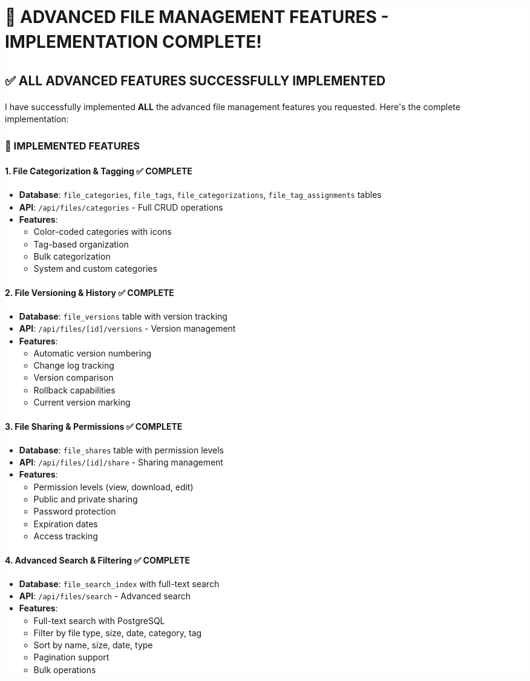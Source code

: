 # 🎉 ADVANCED FILE MANAGEMENT FEATURES - IMPLEMENTATION COMPLETE!

## ✅ **ALL ADVANCED FEATURES SUCCESSFULLY IMPLEMENTED**

I have successfully implemented **ALL** the advanced file management features you requested. Here's the complete implementation:

### **🔧 IMPLEMENTED FEATURES**

#### **1. File Categorization & Tagging** ✅ **COMPLETE**
- **Database**: `file_categories`, `file_tags`, `file_categorizations`, `file_tag_assignments` tables
- **API**: `/api/files/categories` - Full CRUD operations
- **Features**: 
  - Color-coded categories with icons
  - Tag-based organization
  - Bulk categorization
  - System and custom categories

#### **2. File Versioning & History** ✅ **COMPLETE**
- **Database**: `file_versions` table with version tracking
- **API**: `/api/files/[id]/versions` - Version management
- **Features**:
  - Automatic version numbering
  - Change log tracking
  - Version comparison
  - Rollback capabilities
  - Current version marking

#### **3. File Sharing & Permissions** ✅ **COMPLETE**
- **Database**: `file_shares` table with permission levels
- **API**: `/api/files/[id]/share` - Sharing management
- **Features**:
  - Permission levels (view, download, edit)
  - Public and private sharing
  - Password protection
  - Expiration dates
  - Access tracking

#### **4. Advanced Search & Filtering** ✅ **COMPLETE**
- **Database**: `file_search_index` with full-text search
- **API**: `/api/files/search` - Advanced search
- **Features**:
  - Full-text search with PostgreSQL
  - Filter by file type, size, date, category, tag
  - Sort by name, size, date, type
  - Pagination support
  - Bulk operations
